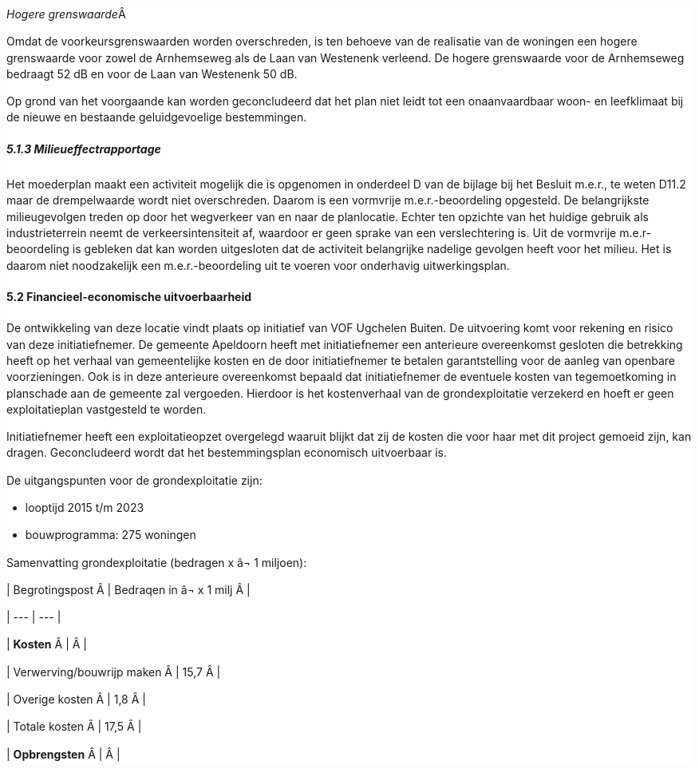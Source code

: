 *Hogere grenswaarde*Â

Omdat de voorkeursgrenswaarden worden overschreden, is ten behoeve van de realisatie van de woningen een hogere grenswaarde voor zowel de Arnhemseweg als de Laan van Westenenk verleend. De hogere grenswaarde voor de Arnhemseweg bedraagt 52 dB en voor de Laan van Westenenk 50 dB.

Op grond van het voorgaande kan worden geconcludeerd dat het plan niet leidt tot een onaanvaardbaar woon\- en leefklimaat bij de nieuwe en bestaande geluidgevoelige bestemmingen.

##### 5\.1\.3 Milieueffectrapportage

Het moederplan maakt een activiteit mogelijk die is opgenomen in onderdeel D van de bijlage bij het Besluit m.e.r., te weten D11\.2 maar de drempelwaarde wordt niet overschreden. Daarom is een vormvrije m.e.r.\-beoordeling opgesteld. De belangrijkste milieugevolgen treden op door het wegverkeer van en naar de planlocatie. Echter ten opzichte van het huidige gebruik als industrieterrein neemt de verkeersintensiteit af, waardoor er geen sprake van een verslechtering is. Uit de vormvrije m.e.r\-beoordeling is gebleken dat kan worden uitgesloten dat de activiteit belangrijke nadelige gevolgen heeft voor het milieu. Het is daarom niet noodzakelijk een m.e.r.\-beoordeling uit te voeren voor onderhavig uitwerkingsplan.

#### 5\.2 Financieel\-economische uitvoerbaarheid

De ontwikkeling van deze locatie vindt plaats op initiatief van VOF Ugchelen Buiten. De uitvoering komt voor rekening en risico van deze initiatiefnemer. De gemeente Apeldoorn heeft met initiatiefnemer een anterieure overeenkomst gesloten die betrekking heeft op het verhaal van gemeentelijke kosten en de door initiatiefnemer te betalen garantstelling voor de aanleg van openbare voorzieningen. Ook is in deze anterieure overeenkomst bepaald dat initiatiefnemer de eventuele kosten van tegemoetkoming in planschade aan de gemeente zal vergoeden. Hierdoor is het kostenverhaal van de grondexploitatie verzekerd en hoeft er geen exploitatieplan vastgesteld te worden.

Initiatiefnemer heeft een exploitatieopzet overgelegd waaruit blijkt dat zij de kosten die voor haar met dit project gemoeid zijn, kan dragen. Geconcludeerd wordt dat het bestemmingsplan economisch uitvoerbaar is.

De uitgangspunten voor de grondexploitatie zijn:

* looptijd 2015 t/m 2023

* bouwprogramma: 275 woningen

Samenvatting grondexploitatie (bedragen x â¬ 1 miljoen):

| Begrotingspost   Â | Bedraqen in â¬ x 1 milj   Â |

| --- | --- |

| **Kosten**   Â | Â |

| Verwerving/bouwrijp maken   Â | 15,7   Â |

| Overige kosten   Â | 1,8   Â |

| Totale kosten   Â | 17,5   Â |

| **Opbrengsten**   Â | Â |
